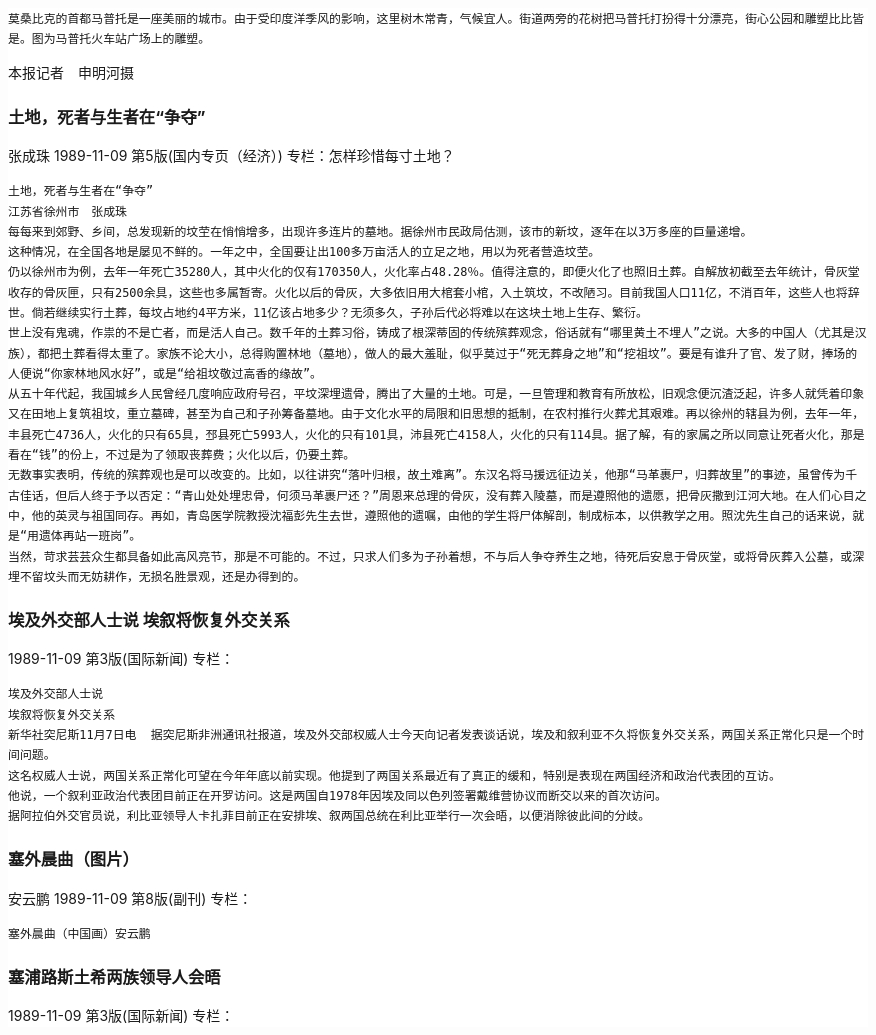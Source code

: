     莫桑比克的首都马普托是一座美丽的城市。由于受印度洋季风的影响，这里树木常青，气候宜人。街道两旁的花树把马普托打扮得十分漂亮，街心公园和雕塑比比皆是。图为马普托火车站广场上的雕塑。
  本报记者　申明河摄


### 土地，死者与生者在“争夺”
张成珠
1989-11-09
第5版(国内专页（经济）)
专栏：怎样珍惜每寸土地？

    土地，死者与生者在“争夺”
    江苏省徐州市　张成珠
    每每来到郊野、乡间，总发现新的坟茔在悄悄增多，出现许多连片的墓地。据徐州市民政局估测，该市的新坟，逐年在以3万多座的巨量递增。
    这种情况，在全国各地是屡见不鲜的。一年之中，全国要让出100多万亩活人的立足之地，用以为死者营造坟茔。
    仍以徐州市为例，去年一年死亡35280人，其中火化的仅有170350人，火化率占48.28％。值得注意的，即便火化了也照旧土葬。自解放初截至去年统计，骨灰堂收存的骨灰匣，只有2500余具，这些也多属暂寄。火化以后的骨灰，大多依旧用大棺套小棺，入土筑坟，不改陋习。目前我国人口11亿，不消百年，这些人也将辞世。倘若继续实行土葬，每坟占地约4平方米，11亿该占地多少？无须多久，子孙后代必将难以在这块土地上生存、繁衍。
    世上没有鬼魂，作祟的不是亡者，而是活人自己。数千年的土葬习俗，铸成了根深蒂固的传统殡葬观念，俗话就有“哪里黄土不埋人”之说。大多的中国人（尤其是汉族），都把土葬看得太重了。家族不论大小，总得购置林地（墓地），做人的最大羞耻，似乎莫过于“死无葬身之地”和“挖祖坟”。要是有谁升了官、发了财，捧场的人便说“你家林地风水好”，或是“给祖坟敬过高香的缘故”。
    从五十年代起，我国城乡人民曾经几度响应政府号召，平坟深埋遗骨，腾出了大量的土地。可是，一旦管理和教育有所放松，旧观念便沉渣泛起，许多人就凭着印象又在田地上复筑祖坟，重立墓碑，甚至为自己和子孙筹备墓地。由于文化水平的局限和旧思想的抵制，在农村推行火葬尤其艰难。再以徐州的辖县为例，去年一年，丰县死亡4736人，火化的只有65具，邳县死亡5993人，火化的只有101具，沛县死亡4158人，火化的只有114具。据了解，有的家属之所以同意让死者火化，那是看在“钱”的份上，不过是为了领取丧葬费；火化以后，仍要土葬。
    无数事实表明，传统的殡葬观也是可以改变的。比如，以往讲究“落叶归根，故土难离”。东汉名将马援远征边关，他那“马革裹尸，归葬故里”的事迹，虽曾传为千古佳话，但后人终于予以否定：“青山处处埋忠骨，何须马革裹尸还？”周恩来总理的骨灰，没有葬入陵墓，而是遵照他的遗愿，把骨灰撒到江河大地。在人们心目之中，他的英灵与祖国同存。再如，青岛医学院教授沈福彭先生去世，遵照他的遗嘱，由他的学生将尸体解剖，制成标本，以供教学之用。照沈先生自己的话来说，就是“用遗体再站一班岗”。
    当然，苛求芸芸众生都具备如此高风亮节，那是不可能的。不过，只求人们多为子孙着想，不与后人争夺养生之地，待死后安息于骨灰堂，或将骨灰葬入公墓，或深埋不留坟头而无妨耕作，无损名胜景观，还是办得到的。


### 埃及外交部人士说  埃叙将恢复外交关系

1989-11-09
第3版(国际新闻)
专栏：

    埃及外交部人士说
    埃叙将恢复外交关系
    新华社突尼斯11月7日电  据突尼斯非洲通讯社报道，埃及外交部权威人士今天向记者发表谈话说，埃及和叙利亚不久将恢复外交关系，两国关系正常化只是一个时间问题。
    这名权威人士说，两国关系正常化可望在今年年底以前实现。他提到了两国关系最近有了真正的缓和，特别是表现在两国经济和政治代表团的互访。
    他说，一个叙利亚政治代表团目前正在开罗访问。这是两国自1978年因埃及同以色列签署戴维营协议而断交以来的首次访问。
    据阿拉伯外交官员说，利比亚领导人卡扎菲目前正在安排埃、叙两国总统在利比亚举行一次会晤，以便消除彼此间的分歧。


### 塞外晨曲（图片）
安云鹏
1989-11-09
第8版(副刊)
专栏：

    塞外晨曲（中国画）安云鹏


### 塞浦路斯土希两族领导人会晤

1989-11-09
第3版(国际新闻)
专栏：
